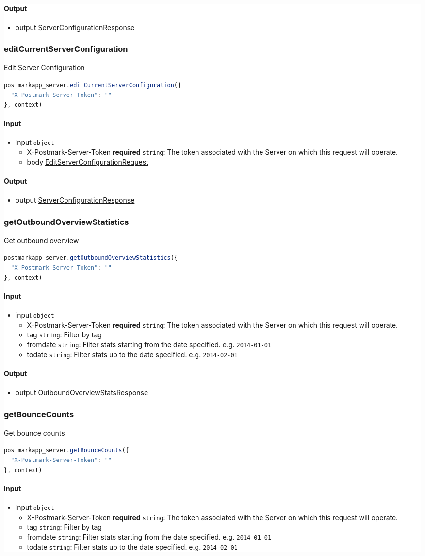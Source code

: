 #### Output
* output [ServerConfigurationResponse](#serverconfigurationresponse)

### editCurrentServerConfiguration
Edit Server Configuration


```js
postmarkapp_server.editCurrentServerConfiguration({
  "X-Postmark-Server-Token": ""
}, context)
```

#### Input
* input `object`
  * X-Postmark-Server-Token **required** `string`: The token associated with the Server on which this request will operate.
  * body [EditServerConfigurationRequest](#editserverconfigurationrequest)

#### Output
* output [ServerConfigurationResponse](#serverconfigurationresponse)

### getOutboundOverviewStatistics
Get outbound overview


```js
postmarkapp_server.getOutboundOverviewStatistics({
  "X-Postmark-Server-Token": ""
}, context)
```

#### Input
* input `object`
  * X-Postmark-Server-Token **required** `string`: The token associated with the Server on which this request will operate.
  * tag `string`: Filter by tag
  * fromdate `string`: Filter stats starting from the date specified. e.g. `2014-01-01`
  * todate `string`: Filter stats up to the date specified. e.g. `2014-02-01`

#### Output
* output [OutboundOverviewStatsResponse](#outboundoverviewstatsresponse)

### getBounceCounts
Get bounce counts


```js
postmarkapp_server.getBounceCounts({
  "X-Postmark-Server-Token": ""
}, context)
```

#### Input
* input `object`
  * X-Postmark-Server-Token **required** `string`: The token associated with the Server on which this request will operate.
  * tag `string`: Filter by tag
  * fromdate `string`: Filter stats starting from the date specified. e.g. `2014-01-01`
  * todate `string`: Filter stats up to the date specified. e.g. `2014-02-01`
